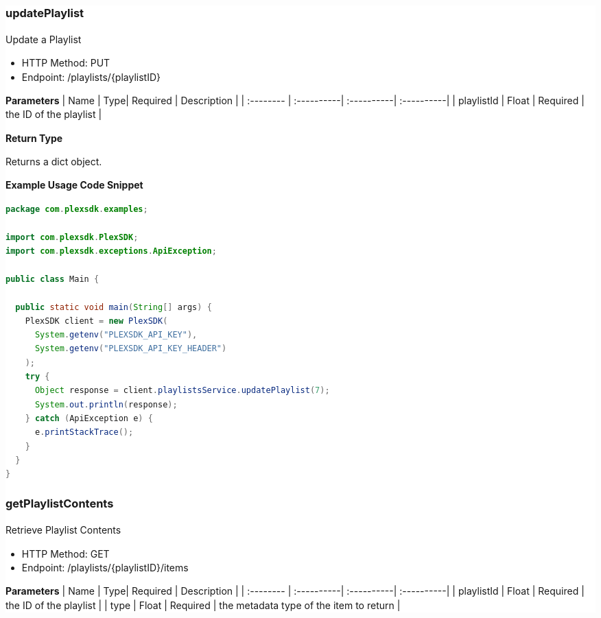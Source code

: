 ```Java

```

### **updatePlaylist**
Update a Playlist
- HTTP Method: PUT
- Endpoint: /playlists/{playlistID}


**Parameters**
| Name    | Type| Required | Description |
| :-------- | :----------| :----------| :----------| 
| playlistId | Float | Required | the ID of the playlist |

**Return Type**

Returns a dict object.

**Example Usage Code Snippet**
```Java
package com.plexsdk.examples;

import com.plexsdk.PlexSDK;
import com.plexsdk.exceptions.ApiException;

public class Main {

  public static void main(String[] args) {
    PlexSDK client = new PlexSDK(
      System.getenv("PLEXSDK_API_KEY"),
      System.getenv("PLEXSDK_API_KEY_HEADER")
    );
    try {
      Object response = client.playlistsService.updatePlaylist(7);
      System.out.println(response);
    } catch (ApiException e) {
      e.printStackTrace();
    }
  }
}

```

### **getPlaylistContents**
Retrieve Playlist Contents
- HTTP Method: GET
- Endpoint: /playlists/{playlistID}/items


**Parameters**
| Name    | Type| Required | Description |
| :-------- | :----------| :----------| :----------| 
| playlistId | Float | Required | the ID of the playlist |
| type | Float | Required | the metadata type of the item to return |
